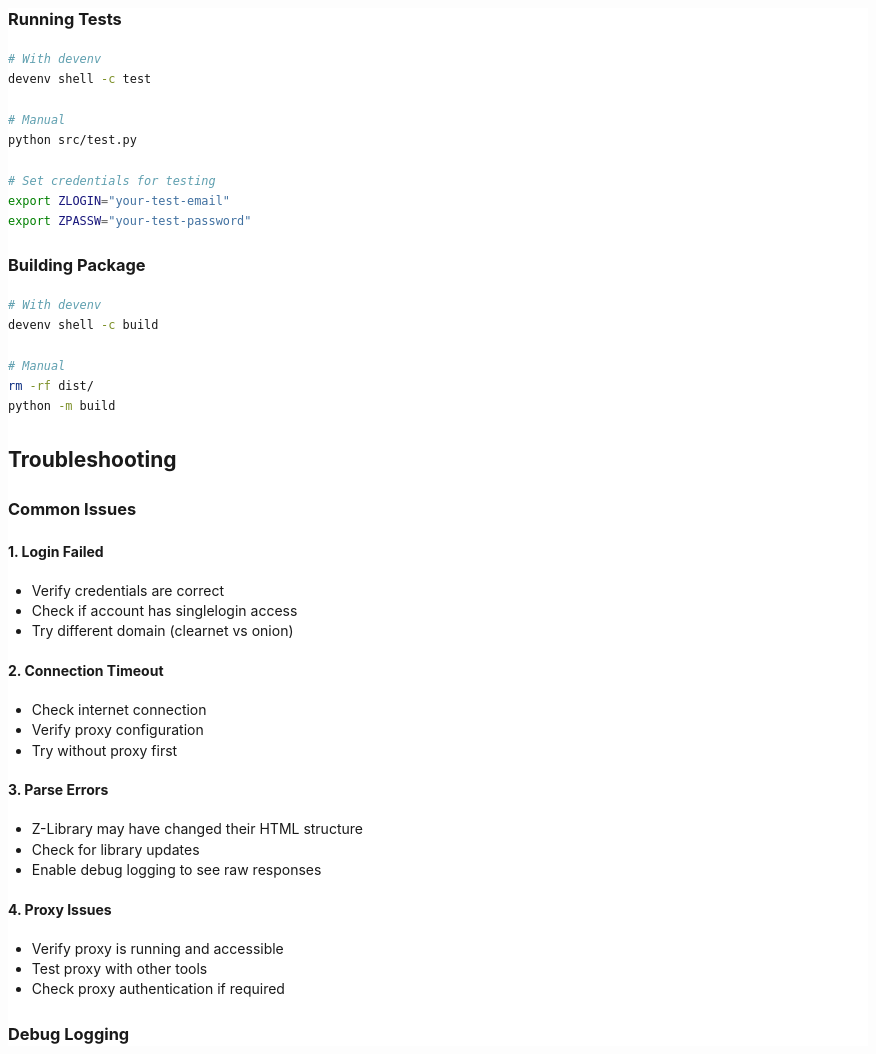 ### Running Tests

```bash
# With devenv
devenv shell -c test

# Manual
python src/test.py

# Set credentials for testing
export ZLOGIN="your-test-email"
export ZPASSW="your-test-password"
```

### Building Package

```bash
# With devenv
devenv shell -c build

# Manual
rm -rf dist/
python -m build
```

## Troubleshooting

### Common Issues

#### 1. Login Failed
- Verify credentials are correct
- Check if account has singlelogin access
- Try different domain (clearnet vs onion)

#### 2. Connection Timeout
- Check internet connection
- Verify proxy configuration
- Try without proxy first

#### 3. Parse Errors
- Z-Library may have changed their HTML structure
- Check for library updates
- Enable debug logging to see raw responses

#### 4. Proxy Issues
- Verify proxy is running and accessible
- Test proxy with other tools
- Check proxy authentication if required

### Debug Logging
